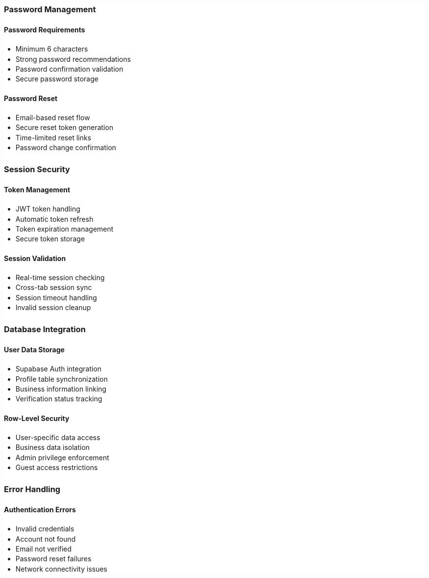 ### Password Management

#### Password Requirements
- Minimum 6 characters
- Strong password recommendations
- Password confirmation validation
- Secure password storage

#### Password Reset
- Email-based reset flow
- Secure reset token generation
- Time-limited reset links
- Password change confirmation

### Session Security

#### Token Management
- JWT token handling
- Automatic token refresh
- Token expiration management
- Secure token storage

#### Session Validation
- Real-time session checking
- Cross-tab session sync
- Session timeout handling
- Invalid session cleanup

### Database Integration

#### User Data Storage
- Supabase Auth integration
- Profile table synchronization
- Business information linking
- Verification status tracking

#### Row-Level Security
- User-specific data access
- Business data isolation
- Admin privilege enforcement
- Guest access restrictions

### Error Handling

#### Authentication Errors
- Invalid credentials
- Account not found
- Email not verified
- Password reset failures
- Network connectivity issues
